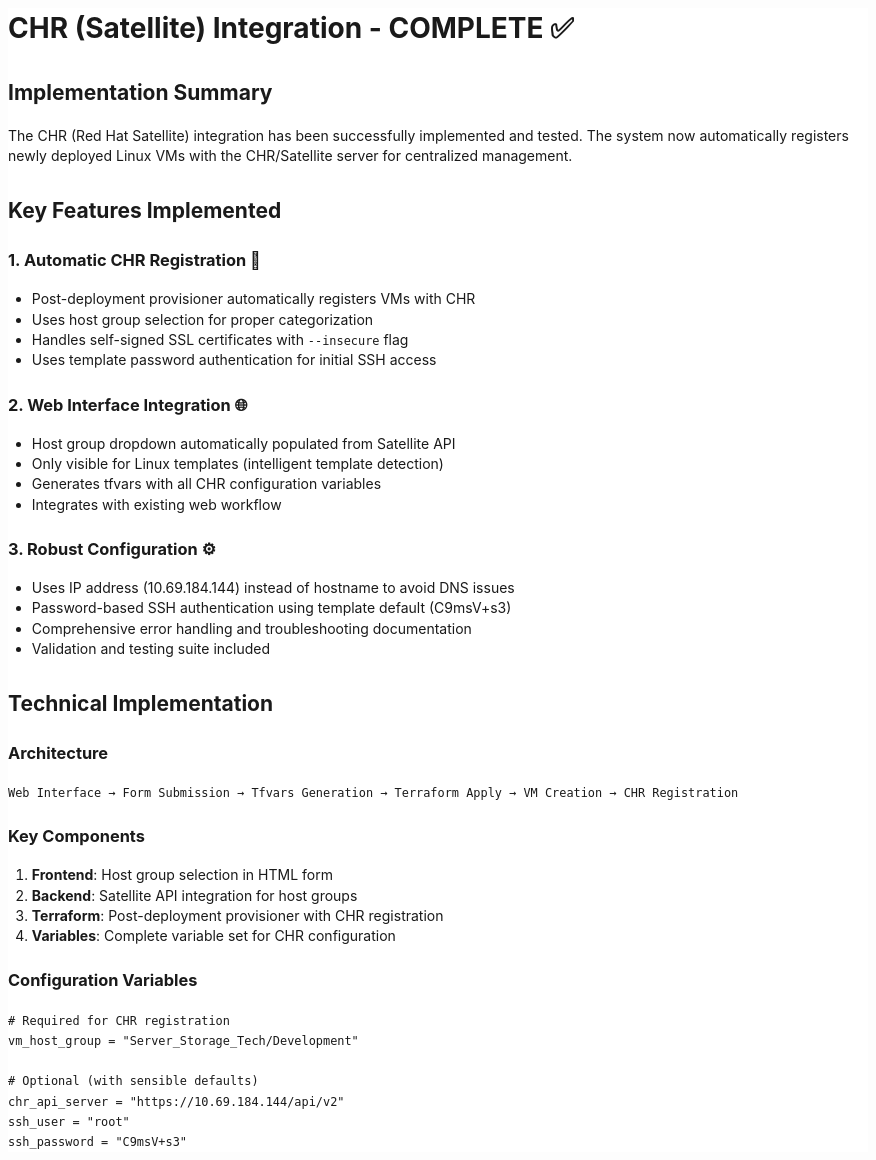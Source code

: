 # CHR (Satellite) Integration - COMPLETE ✅

## Implementation Summary

The CHR (Red Hat Satellite) integration has been successfully implemented and tested. The system now automatically registers newly deployed Linux VMs with the CHR/Satellite server for centralized management.

## Key Features Implemented

### 1. **Automatic CHR Registration** 🎯
- Post-deployment provisioner automatically registers VMs with CHR
- Uses host group selection for proper categorization
- Handles self-signed SSL certificates with `--insecure` flag
- Uses template password authentication for initial SSH access

### 2. **Web Interface Integration** 🌐
- Host group dropdown automatically populated from Satellite API
- Only visible for Linux templates (intelligent template detection)
- Generates tfvars with all CHR configuration variables
- Integrates with existing web workflow

### 3. **Robust Configuration** ⚙️
- Uses IP address (10.69.184.144) instead of hostname to avoid DNS issues
- Password-based SSH authentication using template default (C9msV+s3)
- Comprehensive error handling and troubleshooting documentation
- Validation and testing suite included

## Technical Implementation

### Architecture
```
Web Interface → Form Submission → Tfvars Generation → Terraform Apply → VM Creation → CHR Registration
```

### Key Components
1. **Frontend**: Host group selection in HTML form
2. **Backend**: Satellite API integration for host groups
3. **Terraform**: Post-deployment provisioner with CHR registration
4. **Variables**: Complete variable set for CHR configuration

### Configuration Variables
```hcl
# Required for CHR registration
vm_host_group = "Server_Storage_Tech/Development"

# Optional (with sensible defaults)
chr_api_server = "https://10.69.184.144/api/v2"
ssh_user = "root"
ssh_password = "C9msV+s3"
```
